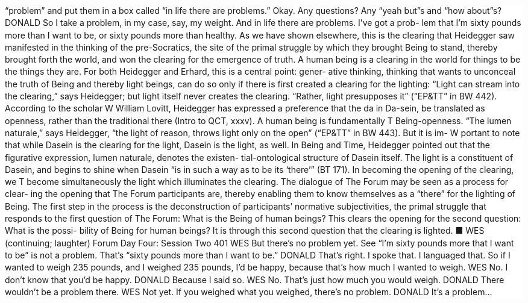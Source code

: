 “problem” and put them in a box called “in life there are problems.” Okay. Any questions? Any
“yeah but”s and “how about”s?
DONALD
So I take a problem, in my case, say, my weight. And in life there are problems. I’ve got a prob-
lem that I’m sixty pounds more than I want to be, or sixty pounds more than healthy.
As we have shown elsewhere, this is the clearing that Heidegger
saw manifested in the thinking of the pre-Socratics, the site of the
primal struggle by which they brought Being to stand, thereby
brought forth the world, and won the clearing for the emergence
of truth. A human being is a clearing in the world for things to be
the things they are.
For both Heidegger and Erhard, this is a central point: gener-
ative thinking, thinking that wants to unconceal the truth of Being
and thereby light beings, can do so only if there is first created a
clearing for the lighting: “Light can stream into the clearing,” says
Heidegger; but light itself never creates the clearing. “Rather, light
presupposes it” (“EP&TT” in BW 442). According to the scholar
W
William Lovitt, Heidegger has expressed a preference that the da
in Da-sein, be translated as openness, rather than the traditional
there (Intro to QCT, xxxv). A human being is fundamentally
T
Being-openness.
“The lumen naturale,” says Heidegger, “the light of reason,
throws light only on the open” (“EP&TT” in BW 443). But it is im-
W
portant to note that while Dasein is the clearing for the light, Dasein
is the light, as well. In Being and Time, Heidegger pointed out that
the figurative expression, lumen naturale, denotes the existen-
tial-ontological structure of Dasein itself. The light is a constituent
of Dasein, and begins to shine when Dasein “is in such a way as to
be its ‘there’” (BT 171). In becoming the opening of the clearing, we
T
become simultaneously the light which illuminates the clearing.
The dialogue of The Forum may be seen as a process for clear-
ing the opening that The Forum participants are, thereby enabling
them to know themselves as a “there” for the lighting of Being.
The first step in the process is the deconstruction of participants’
normative subjectivities, the primal struggle that responds to the
first question of The Forum: What is the Being of human beings?
This clears the opening for the second question: What is the possi-
bility of Being for human beings? It is through this second question
that the clearing is lighted. ■
WES (continuing; laughter)
Forum Day Four: Session Two
401
WES
But there’s no problem yet. See “I’m sixty pounds more that I want to be” is not a problem.
That’s “sixty pounds more than I want to be.”
DONALD
That’s right. I spoke that. I languaged that. So if I wanted to weigh 235 pounds, and I weighed
235 pounds, I’d be happy, because that’s how much I wanted to weigh.
WES
No. I don’t know that you’d be happy.
DONALD
Because I said so.
WES
No. That’s just how much you would weigh.
DONALD
There wouldn’t be a problem there.
WES
Not yet. If you weighed what you weighed, there’s no problem.
DONALD
It’s a problem...